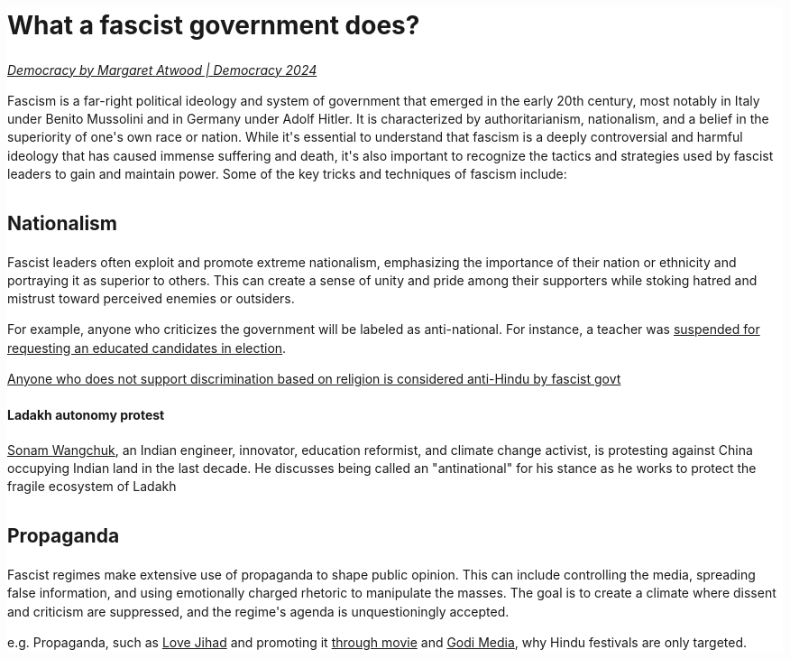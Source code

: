 # What a fascist government does?

<video width="100%" controls controls preload="none" poster="../images/fascism.png" >
  <source src="https://com-ft-next-media-renditions.s3.eu-west-1.amazonaws.com/17050842428480/1280x720.mp4" type="video/mp4">
</video>

_[Democracy by Margaret Atwood | Democracy 2024](https://www.ft.com/video/bd19b92f-f0e5-4668-a9a8-33b3ed68ddde)_

Fascism is a far-right political ideology and system of government that emerged in the early 20th century, most notably in Italy under Benito Mussolini and in Germany under Adolf Hitler. It is characterized by authoritarianism, nationalism, and a belief in the superiority of one's own race or nation. While it's essential to understand that fascism is a deeply controversial and harmful ideology that has caused immense suffering and death, it's also important to recognize the tactics and strategies used by fascist leaders to gain and maintain power. Some of the key tricks and techniques of fascism include:

## Nationalism

Fascist leaders often exploit and promote extreme nationalism, emphasizing the importance of their nation or ethnicity and portraying it as superior to others. This can create a sense of unity and pride among their supporters while stoking hatred and mistrust toward perceived enemies or outsiders.

For example, anyone who criticizes the government will be labeled as anti-national. For instance, a teacher was [suspended for requesting an educated candidates in election](https://www.hindustantimes.com/india-news/unacademy-educator-sacked-for-asking-students-to-vote-for-educated-candidates-aap-congress-react-101692316014535.html).

[Anyone who does not support discrimination based on religion is considered anti-Hindu by fascist govt](../democracy/hinduism.md)

#### Ladakh autonomy protest
[Sonam Wangchuk](https://en.wikipedia.org/wiki/Sonam_Wangchuk_(engineer)), an Indian engineer, innovator, education reformist, and climate change activist, is protesting against China occupying Indian land in the last decade. He discusses being called an "antinational" for his stance as he works to protect the fragile ecosystem of Ladakh


<video width="100%" controls preload="none">
  <source src="https://42683ff2b1a2ac5ad2fef0ee01995d78.ipfs.4everland.link/ipfs/QmU6hJ5o6dsBoZC6d2FHGvrpRi5AMwBK715d8aruSqCLwn" type="video/mp4">
</video>

## Propaganda

Fascist regimes make extensive use of propaganda to shape public opinion. This can include controlling the media, spreading false information, and using emotionally charged rhetoric to manipulate the masses. The goal is to create a climate where dissent and criticism are suppressed, and the regime's agenda is unquestioningly accepted.

e.g. Propaganda, such as [Love Jihad](https://en.wikipedia.org/wiki/Love_jihad_conspiracy_theory) and promoting it [through movie](https://www.aljazeera.com/news/2023/5/4/kerala-story-film-on-alleged-indian-isil-recruits-gets-pushback) and [Godi Media](https://en.wikipedia.org/wiki/Godi_media), why Hindu festivals are only targeted.
